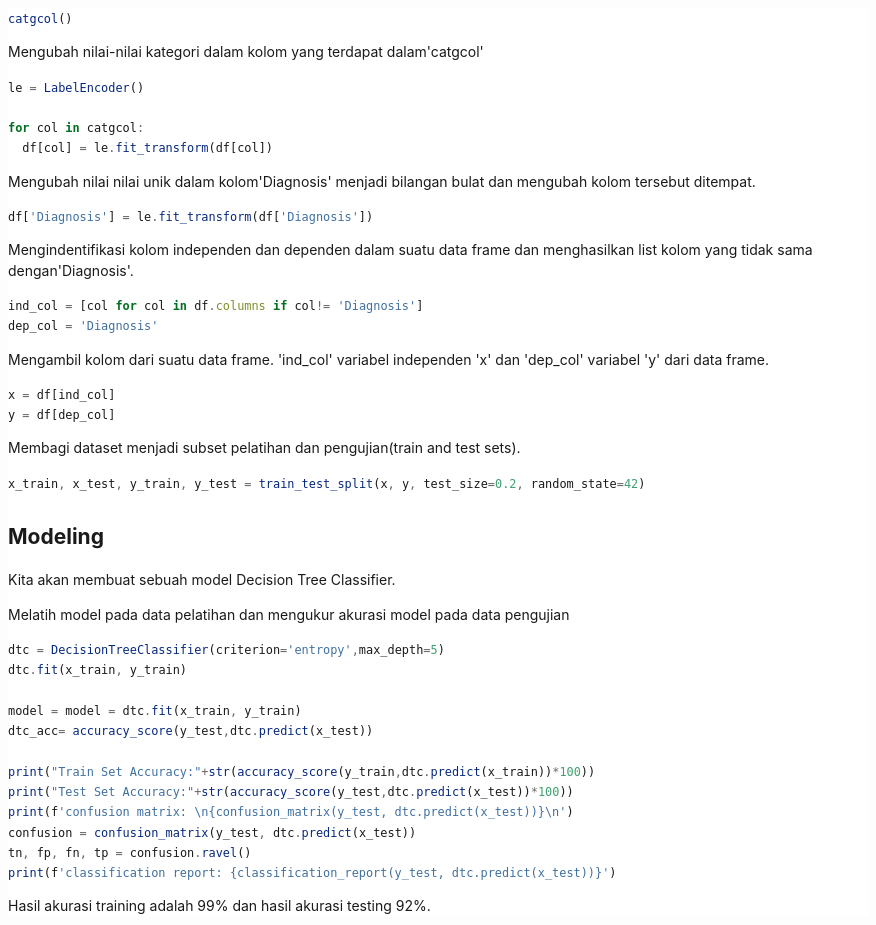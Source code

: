  ```javascript
 catgcol()
 ```
Mengubah nilai-nilai kategori dalam kolom yang terdapat dalam'catgcol'

```javascript
le = LabelEncoder()

for col in catgcol:
  df[col] = le.fit_transform(df[col])
```
Mengubah nilai nilai unik dalam kolom'Diagnosis' menjadi bilangan bulat dan mengubah kolom tersebut ditempat.

```javascript
df['Diagnosis'] = le.fit_transform(df['Diagnosis'])
```
Mengindentifikasi kolom independen dan dependen dalam suatu data frame dan menghasilkan list kolom yang tidak sama dengan'Diagnosis'.

```javascript
ind_col = [col for col in df.columns if col!= 'Diagnosis']
dep_col = 'Diagnosis'
```
Mengambil kolom dari suatu data frame. 'ind_col' variabel independen 'x' dan 'dep_col' variabel 'y' dari data frame.

```javascript
x = df[ind_col]
y = df[dep_col]
```
Membagi dataset menjadi subset pelatihan dan pengujian(train and test sets).

```javascript
x_train, x_test, y_train, y_test = train_test_split(x, y, test_size=0.2, random_state=42)
```

## Modeling
Kita akan membuat sebuah model Decision Tree Classifier.

Melatih model pada data pelatihan dan mengukur akurasi model pada data pengujian

```javascript
dtc = DecisionTreeClassifier(criterion='entropy',max_depth=5)
dtc.fit(x_train, y_train)

model = model = dtc.fit(x_train, y_train)
dtc_acc= accuracy_score(y_test,dtc.predict(x_test))

print("Train Set Accuracy:"+str(accuracy_score(y_train,dtc.predict(x_train))*100))
print("Test Set Accuracy:"+str(accuracy_score(y_test,dtc.predict(x_test))*100))
print(f'confusion matrix: \n{confusion_matrix(y_test, dtc.predict(x_test))}\n')
confusion = confusion_matrix(y_test, dtc.predict(x_test))
tn, fp, fn, tp = confusion.ravel()
print(f'classification report: {classification_report(y_test, dtc.predict(x_test))}')
```
Hasil akurasi training adalah 99% dan hasil akurasi testing 92%.
